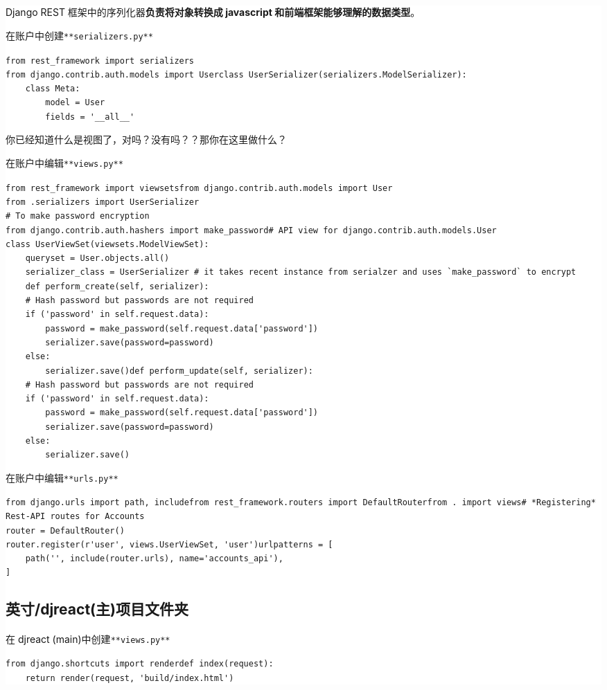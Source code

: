 Django REST 框架中的序列化器**负责将对象转换成 javascript 和前端框架能够理解的数据类型**。

在账户中创建`**serializers.py**`

```
from rest_framework import serializers
from django.contrib.auth.models import Userclass UserSerializer(serializers.ModelSerializer):
    class Meta:
        model = User
        fields = '__all__'
```

你已经知道什么是视图了，对吗？没有吗？？那你在这里做什么？

在账户中编辑`**views.py**`

```
from rest_framework import viewsetsfrom django.contrib.auth.models import User
from .serializers import UserSerializer
# To make password encryption
from django.contrib.auth.hashers import make_password# API view for django.contrib.auth.models.User
class UserViewSet(viewsets.ModelViewSet):
    queryset = User.objects.all()
    serializer_class = UserSerializer # it takes recent instance from serialzer and uses `make_password` to encrypt
    def perform_create(self, serializer):
    # Hash password but passwords are not required
    if ('password' in self.request.data):
        password = make_password(self.request.data['password'])
        serializer.save(password=password)
    else:
        serializer.save()def perform_update(self, serializer):
    # Hash password but passwords are not required
    if ('password' in self.request.data):
        password = make_password(self.request.data['password'])
        serializer.save(password=password)
    else:
        serializer.save()
```

在账户中编辑`**urls.py**`

```
from django.urls import path, includefrom rest_framework.routers import DefaultRouterfrom . import views# *Registering* Rest-API routes for Accounts
router = DefaultRouter()
router.register(r'user', views.UserViewSet, 'user')urlpatterns = [
    path('', include(router.urls), name='accounts_api'),
]
```

## 英寸/djreact(主)项目文件夹

在 djreact (main)中创建`**views.py**`

```
from django.shortcuts import renderdef index(request):
    return render(request, 'build/index.html')
```
